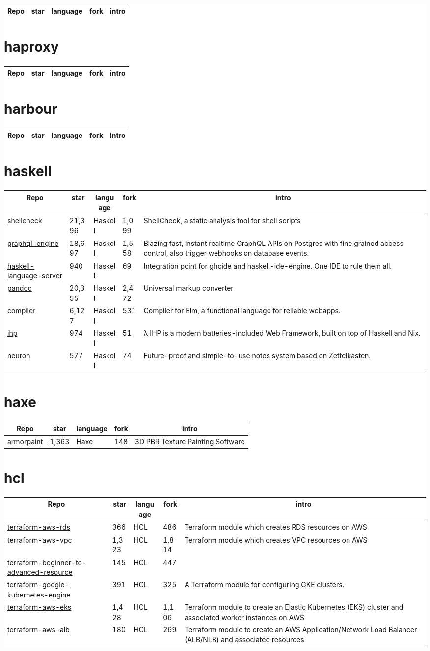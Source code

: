 Repo|star|language|fork|intro
-|-|-|-|-



# haproxy

Repo|star|language|fork|intro
-|-|-|-|-



# harbour

Repo|star|language|fork|intro
-|-|-|-|-



# haskell

Repo|star|language|fork|intro
-|-|-|-|-
[shellcheck](https://github.com/koalaman/shellcheck)|21,396|Haskell|1,099|ShellCheck, a static analysis tool for shell scripts
[graphql-engine](https://github.com/hasura/graphql-engine)|18,697|Haskell|1,558|Blazing fast, instant realtime GraphQL APIs on Postgres with fine grained access control, also trigger webhooks on database events.
[haskell-language-server](https://github.com/haskell/haskell-language-server)|940|Haskell|69|Integration point for ghcide and haskell-ide-engine. One IDE to rule them all.
[pandoc](https://github.com/jgm/pandoc)|20,355|Haskell|2,472|Universal markup converter
[compiler](https://github.com/elm/compiler)|6,127|Haskell|531|Compiler for Elm, a functional language for reliable webapps.
[ihp](https://github.com/digitallyinduced/ihp)|974|Haskell|51|λ IHP is a modern batteries-included Web Framework, built on top of Haskell and Nix.
[neuron](https://github.com/srid/neuron)|577|Haskell|74|Future-proof and simple-to-use notes system based on Zettelkasten.


# haxe

Repo|star|language|fork|intro
-|-|-|-|-
[armorpaint](https://github.com/armory3d/armorpaint)|1,363|Haxe|148|3D PBR Texture Painting Software


# hcl

Repo|star|language|fork|intro
-|-|-|-|-
[terraform-aws-rds](https://github.com/terraform-aws-modules/terraform-aws-rds)|366|HCL|486|Terraform module which creates RDS resources on AWS
[terraform-aws-vpc](https://github.com/terraform-aws-modules/terraform-aws-vpc)|1,323|HCL|1,814|Terraform module which creates VPC resources on AWS
[terraform-beginner-to-advanced-resource](https://github.com/zealvora/terraform-beginner-to-advanced-resource)|145|HCL|447|
[terraform-google-kubernetes-engine](https://github.com/terraform-google-modules/terraform-google-kubernetes-engine)|391|HCL|325|A Terraform module for configuring GKE clusters.
[terraform-aws-eks](https://github.com/terraform-aws-modules/terraform-aws-eks)|1,428|HCL|1,106|Terraform module to create an Elastic Kubernetes (EKS) cluster and associated worker instances on AWS
[terraform-aws-alb](https://github.com/terraform-aws-modules/terraform-aws-alb)|180|HCL|269|Terraform module to create an AWS Application/Network Load Balancer (ALB/NLB) and associated resources